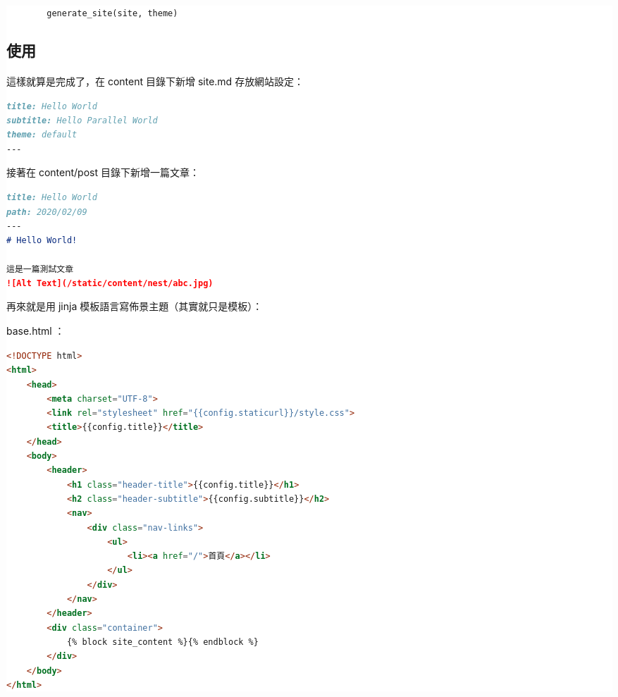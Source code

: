 ```python
        generate_site(site, theme)
```

## 使用

這樣就算是完成了，在 content 目錄下新增 site.md 存放網站設定： 

```markdown
title: Hello World
subtitle: Hello Parallel World
theme: default
---
```

接著在 content/post 目錄下新增一篇文章：

```markdown
title: Hello World
path: 2020/02/09
---
# Hello World!

這是一篇測試文章
![Alt Text](/static/content/nest/abc.jpg)
```

再來就是用 jinja 模板語言寫佈景主題（其實就只是模板）：

base.html ：

```html
<!DOCTYPE html>
<html>
    <head>
        <meta charset="UTF-8">
        <link rel="stylesheet" href="{{config.staticurl}}/style.css">
        <title>{{config.title}}</title>
    </head>
    <body>
        <header>
            <h1 class="header-title">{{config.title}}</h1>
            <h2 class="header-subtitle">{{config.subtitle}}</h2>
            <nav>
                <div class="nav-links">
                    <ul>
                        <li><a href="/">首頁</a></li>
                    </ul>
                </div>
            </nav>
        </header>
        <div class="container">
            {% block site_content %}{% endblock %}
        </div>
    </body>
</html>
```
